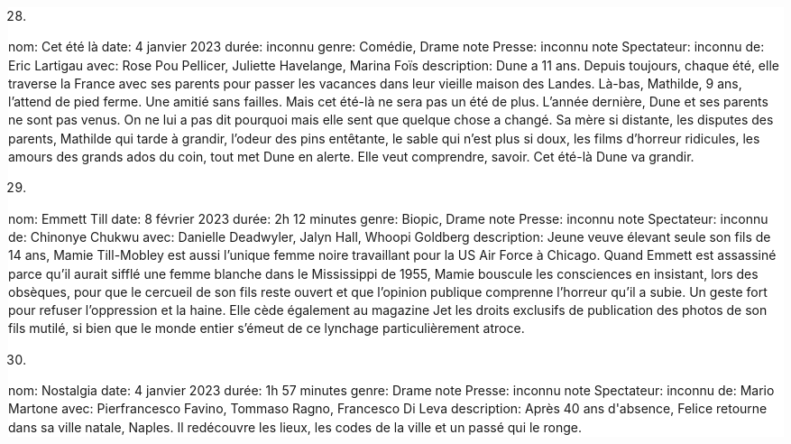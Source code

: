 28)
nom: Cet été là
date: 4 janvier 2023
durée: inconnu
genre: Comédie, Drame
note Presse: inconnu
note Spectateur: inconnu
de: Eric Lartigau
avec: Rose Pou Pellicer, Juliette Havelange, Marina Foïs
description: Dune a 11 ans. Depuis toujours, chaque été, elle traverse la France avec ses parents pour passer les vacances dans leur vieille maison des Landes. Là-bas, Mathilde, 9 ans, l’attend de pied ferme. Une amitié sans failles. Mais cet été-là ne sera pas un été de plus. L’année dernière, Dune et ses parents ne sont pas venus. On ne lui a pas dit pourquoi mais elle sent que quelque chose a changé. Sa mère si distante, les disputes des parents, Mathilde qui tarde à grandir, l’odeur des pins entêtante, le sable qui n’est plus si doux, les films d’horreur ridicules, les amours des grands ados du coin, tout met Dune en alerte. Elle veut comprendre, savoir. Cet été-là Dune va grandir. 

29)
nom: Emmett Till
date: 8 février 2023 
durée: 2h 12 minutes
genre: Biopic, Drame
note Presse: inconnu
note Spectateur: inconnu
de: Chinonye Chukwu
avec: Danielle Deadwyler, Jalyn Hall, Whoopi Goldberg
description: Jeune veuve élevant seule son fils de 14 ans, Mamie Till-Mobley est aussi l’unique femme noire travaillant pour la US Air Force à Chicago. Quand Emmett est assassiné parce qu’il aurait sifflé une femme blanche dans le Mississippi de 1955, Mamie bouscule les consciences en insistant, lors des obsèques, pour que le cercueil de son fils reste ouvert et que l’opinion publique comprenne l’horreur qu’il a subie. Un geste fort pour refuser l’oppression et la haine. Elle cède également au magazine Jet les droits exclusifs de publication des photos de son fils mutilé, si bien que le monde entier s’émeut de ce lynchage particulièrement atroce. 

30)
nom: Nostalgia
date: 4 janvier 2023
durée: 1h 57 minutes
genre: Drame
note Presse: inconnu
note Spectateur: inconnu
de: Mario Martone
avec: Pierfrancesco Favino, Tommaso Ragno, Francesco Di Leva
description: Après 40 ans d'absence, Felice retourne dans sa ville natale, Naples. Il redécouvre les lieux, les codes de la ville et un passé qui le ronge. 